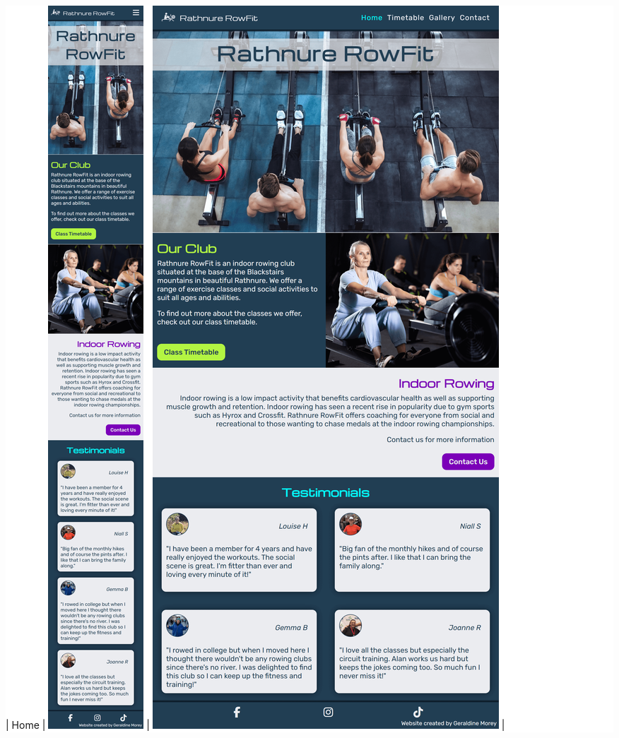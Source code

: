 | Home | ![screenshot of home page mobile view](documentation/testing/home-mobile.png) | ![screenshot of home page tablet view](documentation/testing/home-tablet.png) |